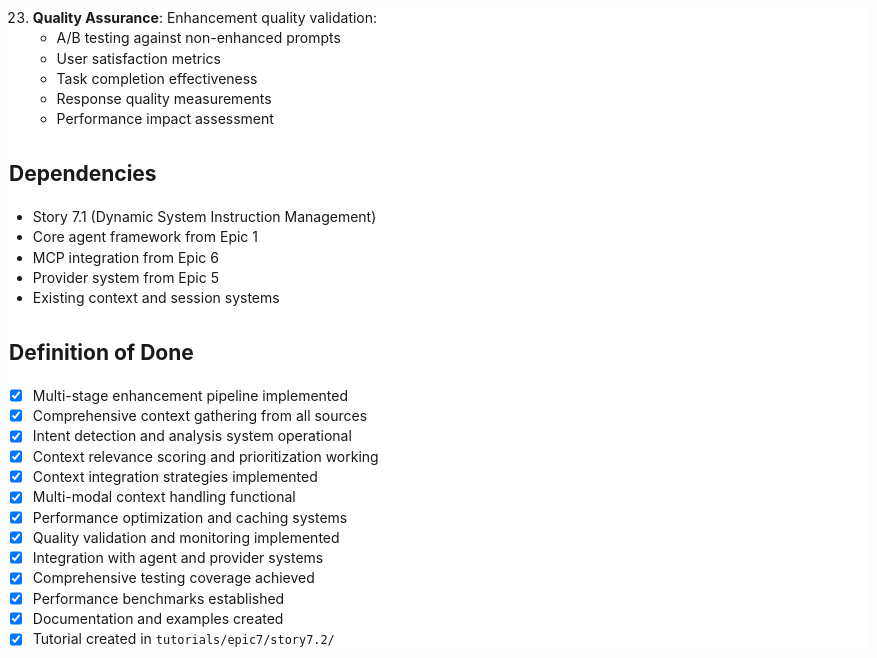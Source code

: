 23. **Quality Assurance**: Enhancement quality validation:
    - A/B testing against non-enhanced prompts
    - User satisfaction metrics
    - Task completion effectiveness
    - Response quality measurements
    - Performance impact assessment

## Dependencies
- Story 7.1 (Dynamic System Instruction Management)
- Core agent framework from Epic 1
- MCP integration from Epic 6
- Provider system from Epic 5
- Existing context and session systems

## Definition of Done
- [x] Multi-stage enhancement pipeline implemented
- [x] Comprehensive context gathering from all sources
- [x] Intent detection and analysis system operational
- [x] Context relevance scoring and prioritization working
- [x] Context integration strategies implemented
- [x] Multi-modal context handling functional
- [x] Performance optimization and caching systems
- [x] Quality validation and monitoring implemented  
- [x] Integration with agent and provider systems
- [x] Comprehensive testing coverage achieved
- [x] Performance benchmarks established
- [x] Documentation and examples created
- [x] Tutorial created in `tutorials/epic7/story7.2/`